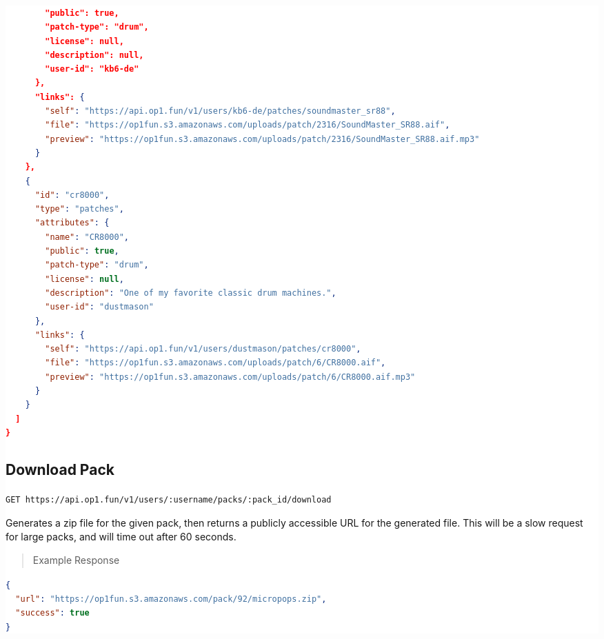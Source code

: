 ```json
        "public": true,
        "patch-type": "drum",
        "license": null,
        "description": null,
        "user-id": "kb6-de"
      },
      "links": {
        "self": "https://api.op1.fun/v1/users/kb6-de/patches/soundmaster_sr88",
        "file": "https://op1fun.s3.amazonaws.com/uploads/patch/2316/SoundMaster_SR88.aif",
        "preview": "https://op1fun.s3.amazonaws.com/uploads/patch/2316/SoundMaster_SR88.aif.mp3"
      }
    },
    {
      "id": "cr8000",
      "type": "patches",
      "attributes": {
        "name": "CR8000",
        "public": true,
        "patch-type": "drum",
        "license": null,
        "description": "One of my favorite classic drum machines.",
        "user-id": "dustmason"
      },
      "links": {
        "self": "https://api.op1.fun/v1/users/dustmason/patches/cr8000",
        "file": "https://op1fun.s3.amazonaws.com/uploads/patch/6/CR8000.aif",
        "preview": "https://op1fun.s3.amazonaws.com/uploads/patch/6/CR8000.aif.mp3"
      }
    }
  ]
}
```

## Download Pack

`GET https://api.op1.fun/v1/users/:username/packs/:pack_id/download`

Generates a zip file for the given pack, then returns a publicly accessible URL
for the generated file. This will be a slow request for large packs, and will
time out after 60 seconds.

> Example Response

```json
{
  "url": "https://op1fun.s3.amazonaws.com/pack/92/micropops.zip",
  "success": true
}
```
